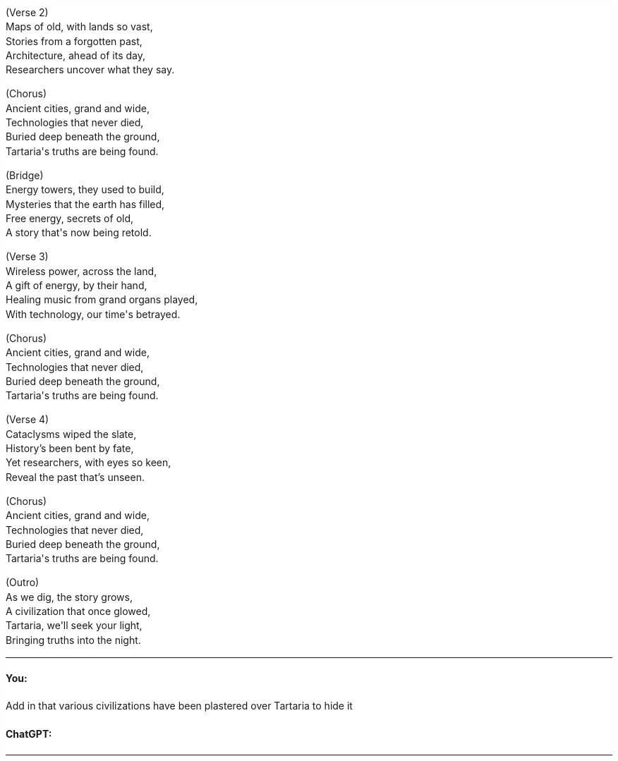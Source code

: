 (Verse 2)\
Maps of old, with lands so vast,\
Stories from a forgotten past,\
Architecture, ahead of its day,\
Researchers uncover what they say.

(Chorus)\
Ancient cities, grand and wide,\
Technologies that never died,\
Buried deep beneath the ground,\
Tartaria's truths are being found.

(Bridge)\
Energy towers, they used to build,\
Mysteries that the earth has filled,\
Free energy, secrets of old,\
A story that's now being retold.

(Verse 3)\
Wireless power, across the land,\
A gift of energy, by their hand,\
Healing music from grand organs played,\
With technology, our time's betrayed.

(Chorus)\
Ancient cities, grand and wide,\
Technologies that never died,\
Buried deep beneath the ground,\
Tartaria's truths are being found.

(Verse 4)\
Cataclysms wiped the slate,\
History’s been bent by fate,\
Yet researchers, with eyes so keen,\
Reveal the past that’s unseen.

(Chorus)\
Ancient cities, grand and wide,\
Technologies that never died,\
Buried deep beneath the ground,\
Tartaria's truths are being found.

(Outro)\
As we dig, the story grows,\
A civilization that once glowed,\
Tartaria, we'll seek your light,\
Bringing truths into the night.

---


#### You:
Add in that various civilizations have been plastered over Tartaria to hide it

#### ChatGPT:
---
